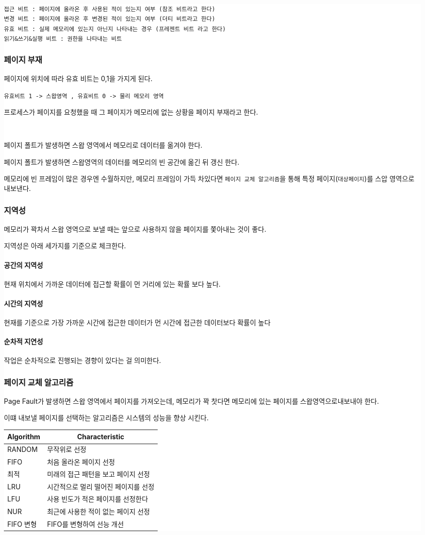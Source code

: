 ```
접근 비트 : 페이지에 올라온 후 사용된 적이 있는지 여부 (참조 비트라고 한다)
변경 비트 : 페이지에 올라온 후 변경된 적이 있는지 여부 (더티 비트라고 한다)
유효 비트 : 실제 메모리에 있는지 아닌지 나타내는 경우 (프레젠트 비트 라고 한다)
읽기&쓰기&실행 비트 : 권한을 나타내는 비트
```

### 페이지 부재

페이지에 위치에 따라 유효 비트는 0,1을 가지게 된다.

```
유효비트 1 -> 스왑영역 , 유효비트 0 -> 물리 메모리 영역 
```

프로세스가 페이지를 요청했을 때 그 페이지가 메모리에 없는 상황을 페이지 부재라고 한다.

<img src="../../.gitbook/assets/file.drawing (1) (6) (1).svg" alt="" class="gitbook-drawing">

페이지 폴트가 발생하면 스왑 영역에서 메모리로 데이터를 옮겨야 한다.

페이지 폴트가 발생하면 스왑영역의 데이터를 메모리의 빈 공간에 옮긴 뒤 갱신 한다.

메모리에 빈 프레임이 많은 경우엔 수월하지만, 메모리 프레임이 가득 차있다면 `페이지 교체 알고리즘`을 통해 특정 페이지(`대상페이지`)를 스압 영역으로 내보낸다.

### 지역성

메모리가 꽉차서 스왑 영역으로 보낼 때는 앞으로 사용하지 않을 페이지를 쫓아내는 것이 좋다.

지역성은 아래 세가지를 기준으로 체크한다.

#### 공간의 지역성

현재 위치에서 가까운 데이터에 접근할 확률이 먼 거리에 있는 확률 보다 높다.

#### 시간의 지역성

현재를 기준으로 가장 가까운 시간에 접근한 데이터가 먼 시간에 접근한 데이터보다 확률이 높다

#### 순차적 지연성

작업은 순차적으로 진행되는 경향이 있다는 걸 의미한다.



### 페이지 교체 알고리즘

Page Fault가 발생하면 스왑 영역에서 페이지를 가져오는데, 메모리가 꽉 찻다면 메모리에 있는 페이지를 스왑영역으로내보내야 한다.

이떄 내보낼 페이지를 선택하는 알고리즘은 시스템의 성능을 향상 시킨다.

| Algorithm | Characteristic       |
| --------- | -------------------- |
| RANDOM    | 무작위로 선정              |
| FIFO      | 처음 올라온 페이지 선정        |
| 최적        | 미래의 접근 패턴을 보고 페이지 선정 |
| LRU       | 시간적으로 멀리 떨어진 페이지를 선정 |
| LFU       | 사용 빈도가 적은 페이지를 선정한다  |
| NUR       | 최근에 사용한 적이 없는 페이지 선정 |
| FIFO 변형   | FIFO를 변형하여 선능 개선     |
